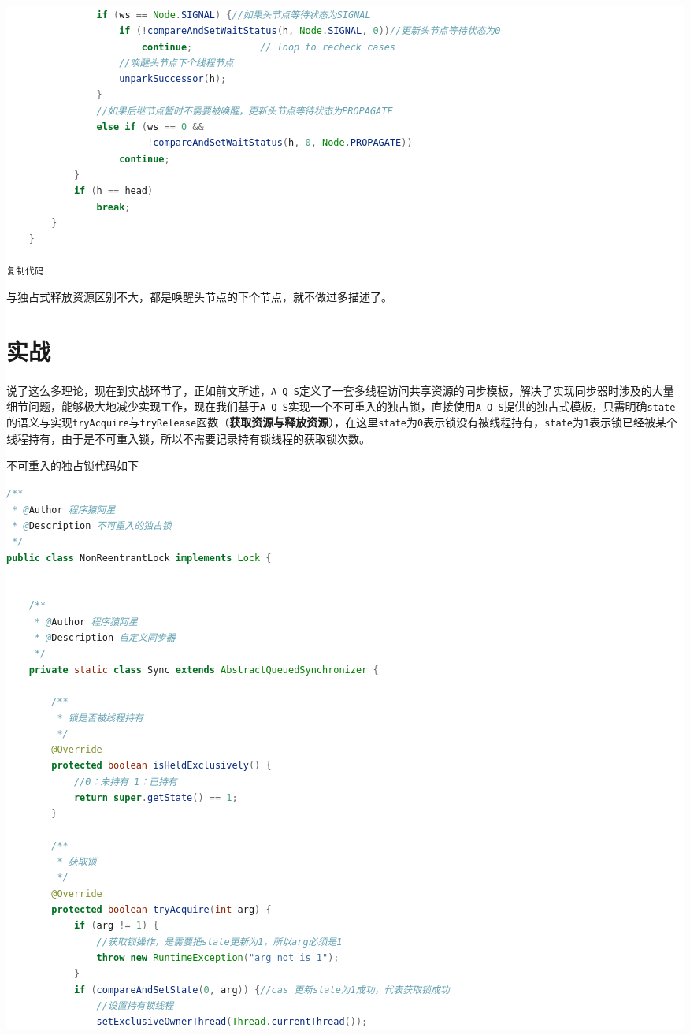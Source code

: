 ```java
                if (ws == Node.SIGNAL) {//如果头节点等待状态为SIGNAL
                    if (!compareAndSetWaitStatus(h, Node.SIGNAL, 0))//更新头节点等待状态为0
                        continue;            // loop to recheck cases
                    //唤醒头节点下个线程节点
                    unparkSuccessor(h);
                }
                //如果后继节点暂时不需要被唤醒，更新头节点等待状态为PROPAGATE
                else if (ws == 0 &&
                         !compareAndSetWaitStatus(h, 0, Node.PROPAGATE))
                    continue;               
            }
            if (h == head)              
                break;
        }
    }

复制代码
```

与独占式释放资源区别不大，都是唤醒头节点的下个节点，就不做过多描述了。

# 实战

说了这么多理论，现在到实战环节了，正如前文所述，`A Q S`定义了一套多线程访问共享资源的同步模板，解决了实现同步器时涉及的大量细节问题，能够极大地减少实现工作，现在我们基于`A Q S`实现一个不可重入的独占锁，直接使用`A Q S`提供的独占式模板，只需明确`state`的语义与实现`tryAcquire`与`tryRelease`函数（**获取资源与释放资源**），在这里`state`为`0`表示锁没有被线程持有，`state`为`1`表示锁已经被某个线程持有，由于是不可重入锁，所以不需要记录持有锁线程的获取锁次数。

不可重入的独占锁代码如下

```java
/**
 * @Author 程序猿阿星
 * @Description 不可重入的独占锁
 */
public class NonReentrantLock implements Lock {


    /**
     * @Author 程序猿阿星
     * @Description 自定义同步器
     */
    private static class Sync extends AbstractQueuedSynchronizer {

        /**
         * 锁是否被线程持有
         */
        @Override
        protected boolean isHeldExclusively() {
            //0：未持有 1：已持有
            return super.getState() == 1;
        }

        /**
         * 获取锁
         */
        @Override
        protected boolean tryAcquire(int arg) {
            if (arg != 1) {
                //获取锁操作，是需要把state更新为1，所以arg必须是1
                throw new RuntimeException("arg not is 1");
            }
            if (compareAndSetState(0, arg)) {//cas 更新state为1成功，代表获取锁成功
                //设置持有锁线程
                setExclusiveOwnerThread(Thread.currentThread());
```
